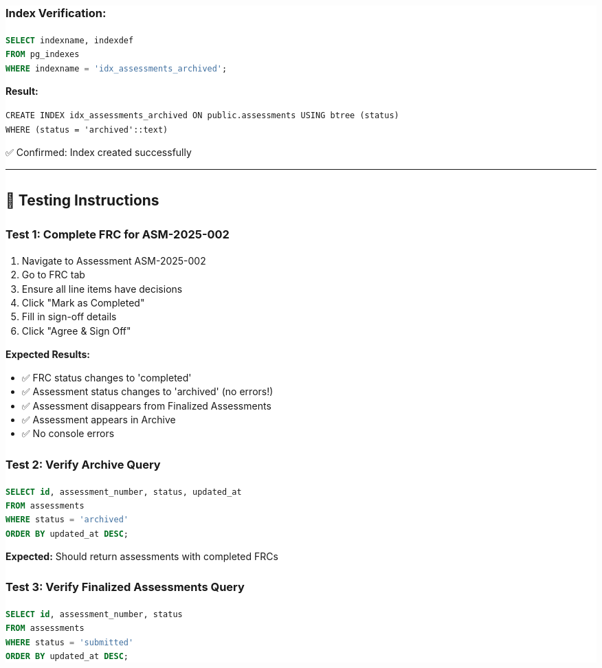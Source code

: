 ### **Index Verification:**
```sql
SELECT indexname, indexdef 
FROM pg_indexes 
WHERE indexname = 'idx_assessments_archived';
```

**Result:**
```
CREATE INDEX idx_assessments_archived ON public.assessments USING btree (status) 
WHERE (status = 'archived'::text)
```
✅ Confirmed: Index created successfully

---

## 🧪 **Testing Instructions**

### **Test 1: Complete FRC for ASM-2025-002**

1. Navigate to Assessment ASM-2025-002
2. Go to FRC tab
3. Ensure all line items have decisions
4. Click "Mark as Completed"
5. Fill in sign-off details
6. Click "Agree & Sign Off"

**Expected Results:**
- ✅ FRC status changes to 'completed'
- ✅ Assessment status changes to 'archived' (no errors!)
- ✅ Assessment disappears from Finalized Assessments
- ✅ Assessment appears in Archive
- ✅ No console errors

### **Test 2: Verify Archive Query**

```sql
SELECT id, assessment_number, status, updated_at 
FROM assessments 
WHERE status = 'archived' 
ORDER BY updated_at DESC;
```

**Expected:** Should return assessments with completed FRCs

### **Test 3: Verify Finalized Assessments Query**

```sql
SELECT id, assessment_number, status 
FROM assessments 
WHERE status = 'submitted' 
ORDER BY updated_at DESC;
```
